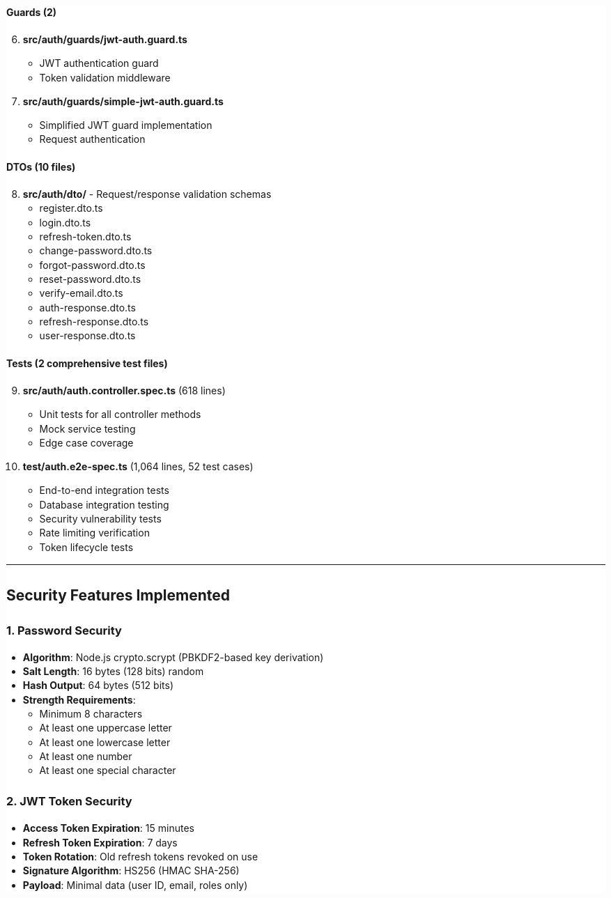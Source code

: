 #### Guards (2)
6. **src/auth/guards/jwt-auth.guard.ts**
   - JWT authentication guard
   - Token validation middleware

7. **src/auth/guards/simple-jwt-auth.guard.ts**
   - Simplified JWT guard implementation
   - Request authentication

#### DTOs (10 files)
8. **src/auth/dto/** - Request/response validation schemas
   - register.dto.ts
   - login.dto.ts
   - refresh-token.dto.ts
   - change-password.dto.ts
   - forgot-password.dto.ts
   - reset-password.dto.ts
   - verify-email.dto.ts
   - auth-response.dto.ts
   - refresh-response.dto.ts
   - user-response.dto.ts

#### Tests (2 comprehensive test files)
9. **src/auth/auth.controller.spec.ts** (618 lines)
   - Unit tests for all controller methods
   - Mock service testing
   - Edge case coverage

10. **test/auth.e2e-spec.ts** (1,064 lines, 52 test cases)
    - End-to-end integration tests
    - Database integration testing
    - Security vulnerability tests
    - Rate limiting verification
    - Token lifecycle tests

---

## Security Features Implemented

### 1. Password Security
- **Algorithm**: Node.js crypto.scrypt (PBKDF2-based key derivation)
- **Salt Length**: 16 bytes (128 bits) random
- **Hash Output**: 64 bytes (512 bits)
- **Strength Requirements**:
  - Minimum 8 characters
  - At least one uppercase letter
  - At least one lowercase letter
  - At least one number
  - At least one special character

### 2. JWT Token Security
- **Access Token Expiration**: 15 minutes
- **Refresh Token Expiration**: 7 days
- **Token Rotation**: Old refresh tokens revoked on use
- **Signature Algorithm**: HS256 (HMAC SHA-256)
- **Payload**: Minimal data (user ID, email, roles only)
